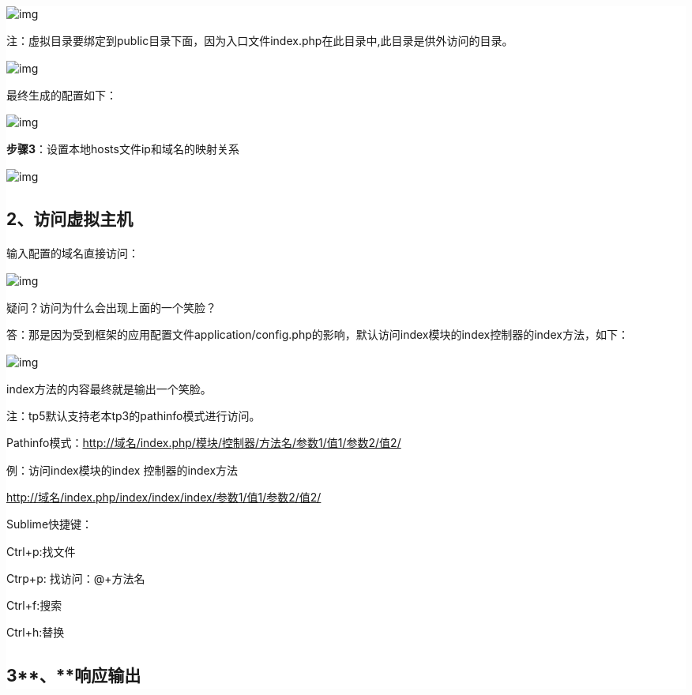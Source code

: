 ![img](wpsCD44.tmp.jpg) 

注：虚拟目录要绑定到public目录下面，因为入口文件index.php在此目录中,此目录是供外访问的目录。

![img](wpsCD45.tmp.jpg) 

最终生成的配置如下：

![img](wpsCD46.tmp.jpg) 

 

**步骤3**：设置本地hosts文件ip和域名的映射关系

![img](wpsCD47.tmp.jpg) 

## **2、访问虚拟主机**

输入配置的域名直接访问：

![img](wpsCD48.tmp.jpg) 

 

疑问？访问为什么会出现上面的一个笑脸？

 

答：那是因为受到框架的应用配置文件application/config.php的影响，默认访问index模块的index控制器的index方法，如下：

![img](wpsCD49.tmp.jpg) 

index方法的内容最终就是输出一个笑脸。

 

 

注：tp5默认支持老本tp3的pathinfo模式进行访问。

Pathinfo模式：<http://域名/index.php/模块/控制器/方法名/参数1/值1/参数2/值2/>

 

例：访问index模块的index 控制器的index方法

<http://域名/index.php/index/index/index/参数1/值1/参数2/值2/>

 

 

Sublime快捷键：

Ctrl+p:找文件

Ctrp+p: 找访问：@+方法名

Ctrl+f:搜索

Ctrl+h:替换

 

## **3****、****响应输出**
